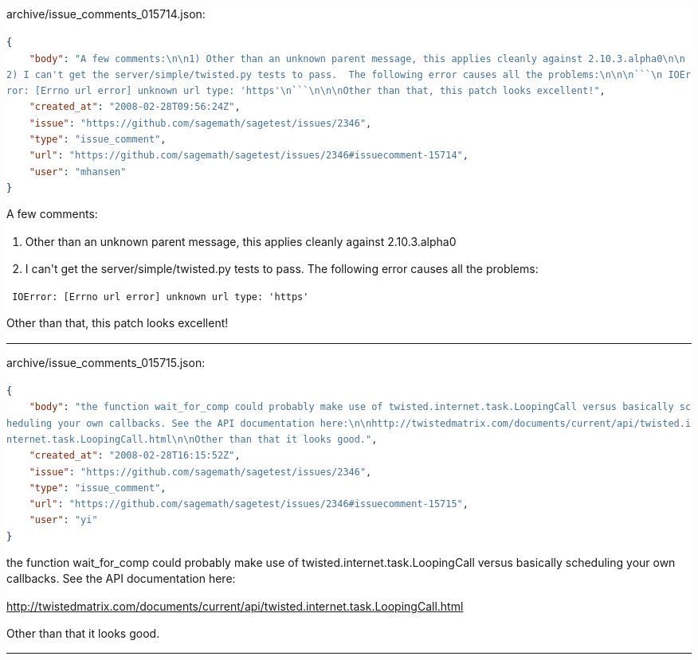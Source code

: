 archive/issue_comments_015714.json:
```json
{
    "body": "A few comments:\n\n1) Other than an unknown parent message, this applies cleanly against 2.10.3.alpha0\n\n2) I can't get the server/simple/twisted.py tests to pass.  The following error causes all the problems:\n\n\n```\n IOError: [Errno url error] unknown url type: 'https'\n```\n\n\nOther than that, this patch looks excellent!",
    "created_at": "2008-02-28T09:56:24Z",
    "issue": "https://github.com/sagemath/sagetest/issues/2346",
    "type": "issue_comment",
    "url": "https://github.com/sagemath/sagetest/issues/2346#issuecomment-15714",
    "user": "mhansen"
}
```

A few comments:

1) Other than an unknown parent message, this applies cleanly against 2.10.3.alpha0

2) I can't get the server/simple/twisted.py tests to pass.  The following error causes all the problems:


```
 IOError: [Errno url error] unknown url type: 'https'
```


Other than that, this patch looks excellent!



---

archive/issue_comments_015715.json:
```json
{
    "body": "the function wait_for_comp could probably make use of twisted.internet.task.LoopingCall versus basically scheduling your own callbacks. See the API documentation here:\n\nhttp://twistedmatrix.com/documents/current/api/twisted.internet.task.LoopingCall.html\n\nOther than that it looks good.",
    "created_at": "2008-02-28T16:15:52Z",
    "issue": "https://github.com/sagemath/sagetest/issues/2346",
    "type": "issue_comment",
    "url": "https://github.com/sagemath/sagetest/issues/2346#issuecomment-15715",
    "user": "yi"
}
```

the function wait_for_comp could probably make use of twisted.internet.task.LoopingCall versus basically scheduling your own callbacks. See the API documentation here:

http://twistedmatrix.com/documents/current/api/twisted.internet.task.LoopingCall.html

Other than that it looks good.



---
